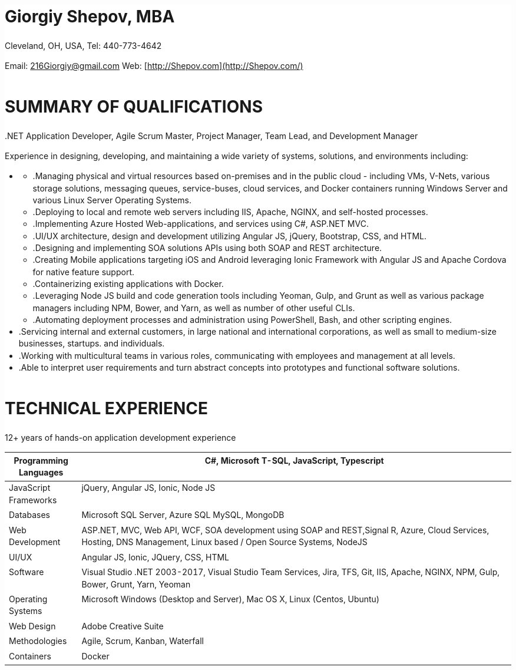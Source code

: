 # Giorgiy Shepov, MBA

Cleveland, OH, USA, Tel: 440-773-4642

Email: [216Giorgiy@gmail.com](mailto:216Giorgiy@gmail.com) Web: [http://Shepov.com](http://Shepov.com/)

# SUMMARY OF QUALIFICATIONS

.NET Application Developer, Agile Scrum Master, Project Manager, Team Lead, and Development Manager

Experience in designing, developing, and maintaining a wide variety of systems, solutions, and environments including:

-
  - .Managing physical and virtual resources based on-premises and in the public cloud - including VMs, V-Nets, various storage solutions, messaging queues, service-buses, cloud services, and Docker containers running Windows Server and various Linux Server Operating Systems.
  - .Deploying to local and remote web servers including IIS, Apache, NGINX, and self-hosted processes.
  - .Implementing Azure Hosted Web-applications, and services using C#, ASP.NET MVC.
  - .UI/UX architecture, design and development utilizing Angular JS, jQuery, Bootstrap, CSS, and HTML.
  - .Designing and implementing SOA solutions APIs using both SOAP and REST architecture.
  - .Creating Mobile applications targeting iOS and Android leveraging Ionic Framework with Angular JS and Apache Cordova for native feature support.
  - .Containerizing existing applications with Docker.
  - .Leveraging Node JS build and code generation tools including Yeoman, Gulp, and Grunt as well as various package managers including NPM, Bower, and Yarn, as well as number of other useful CLIs.
  - .Automating deployment processes and administration using PowerShell, Bash, and other scripting engines.
- .Servicing internal and external customers, in large national and international corporations, as well as small to medium-size businesses, startups. and individuals.
- .Working with multicultural teams in various roles, communicating with employees and management at all levels.
- .Able to interpret user requirements and turn abstract concepts into prototypes and functional software solutions.

# TECHNICAL EXPERIENCE

12+ years of hands-on application development experience

| Programming Languages | C#, Microsoft T-SQL, JavaScript, Typescript |
| --- | --- |
| JavaScript Frameworks | jQuery, Angular JS, Ionic, Node JS |
| Databases | Microsoft SQL Server, Azure SQL MySQL, MongoDB |
| Web Development | ASP.NET, MVC, Web API, WCF, SOA development using SOAP and REST,Signal R, Azure, Cloud Services, Hosting, DNS Management, Linux based / Open Source Systems, NodeJS |
| UI/UX | Angular JS, Ionic, JQuery, CSS, HTML |
| Software | Visual Studio .NET 2003-2017, Visual Studio Team Services, Jira, TFS, Git, IIS, Apache, NGINX, NPM, Gulp, Bower, Grunt, Yarn, Yeoman |
| Operating Systems | Microsoft Windows (Desktop and Server), Mac OS X, Linux (Centos, Ubuntu) |
| Web Design | Adobe Creative Suite |
| Methodologies | Agile, Scrum, Kanban, Waterfall |
| Containers | Docker |
